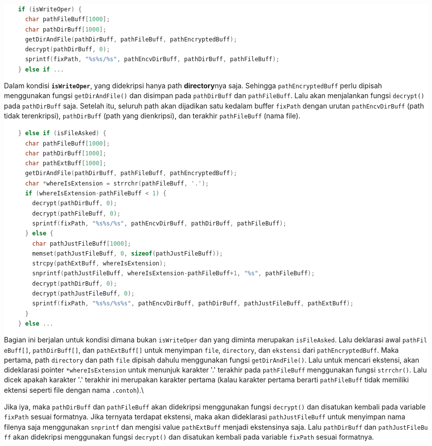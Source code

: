 ```c
    if (isWriteOper) {
      char pathFileBuff[1000];
      char pathDirBuff[1000];
      getDirAndFile(pathDirBuff, pathFileBuff, pathEncryptedBuff);
      decrypt(pathDirBuff, 0);
      sprintf(fixPath, "%s%s/%s", pathEncvDirBuff, pathDirBuff, pathFileBuff);
    } else if ...
```

Dalam kondisi **`isWriteOper`**, yang didekripsi hanya path **directory**nya saja. Sehingga `pathEncryptedBuff` perlu dipisah menggunakan fungsi `getDirAndFile()` dan disimpan pada `pathDirBuff` dan `pathFileBuff`. Lalu akan menjalankan fungsi `decrypt()` pada `pathDirBuff` saja. Setelah itu, seluruh path akan dijadikan satu kedalam buffer `fixPath` dengan urutan `pathEncvDirBuff` (path tidak terenkripsi), `pathDirBuff` (path yang dienkripsi), dan terakhir `pathFileBuff` (nama file).

```c
    } else if (isFileAsked) {
      char pathFileBuff[1000];
      char pathDirBuff[1000];
      char pathExtBuff[1000];
      getDirAndFile(pathDirBuff, pathFileBuff, pathEncryptedBuff);
      char *whereIsExtension = strrchr(pathFileBuff, '.');
      if (whereIsExtension-pathFileBuff < 1) {
        decrypt(pathDirBuff, 0);
        decrypt(pathFileBuff, 0);
        sprintf(fixPath, "%s%s/%s", pathEncvDirBuff, pathDirBuff, pathFileBuff);
      } else {
        char pathJustFileBuff[1000];
        memset(pathJustFileBuff, 0, sizeof(pathJustFileBuff));
        strcpy(pathExtBuff, whereIsExtension);
        snprintf(pathJustFileBuff, whereIsExtension-pathFileBuff+1, "%s", pathFileBuff);
        decrypt(pathDirBuff, 0);
        decrypt(pathJustFileBuff, 0);
        sprintf(fixPath, "%s%s/%s%s", pathEncvDirBuff, pathDirBuff, pathJustFileBuff, pathExtBuff);
      }
    } else ...
```

Bagian ini berjalan untuk kondisi dimana bukan `isWriteOper` dan yang diminta merupakan `isFileAsked`. Lalu deklarasi awal `pathFileBuff[]`, `pathDirBuff[]`, dan `pathExtBuff[]` untuk menyimpan `file`, `directory`, dan `ekstensi` dari `pathEncryptedBuff`. Maka pertama, path `directory` dan path `file` dipisah dahulu menggunakan fungsi `getDirAndFile()`. Lalu untuk mencari ekstensi, akan dideklarasi pointer `*whereIsExtension` untuk menunjuk karakter '.' terakhir pada `pathFileBuff` menggunakan fungsi `strrchr()`. Lalu dicek apakah karakter '.' terakhir ini merupakan karakter pertama (kalau karakter pertama berarti `pathFileBuff` tidak memiliki ektensi seperti file dengan nama `.contoh`).\

Jika iya, maka `pathDirBuff` dan `pathFileBuff` akan didekripsi menggunakan fungsi `decrypt()` dan disatukan kembali pada variable `fixPath` sesuai formatnya. Jika ternyata terdapat ekstensi, maka akan dideklarasi `pathJustFileBuff` untuk menyimpan nama filenya saja menggunakan `snprintf` dan mengisi value `pathExtBuff` menjadi ekstensinya saja. Lalu `pathDirBuff` dan `pathJustFileBuff` akan didekripsi menggunakan fungsi `decrypt()` dan disatukan kembali pada variable `fixPath` sesuai formatnya.
